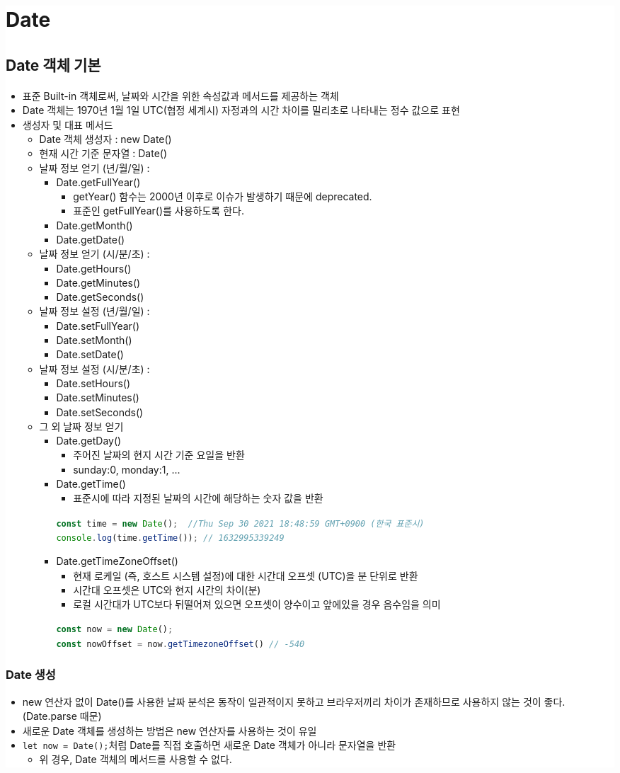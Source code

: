 
# Date


## Date 객체 기본
  - 표준 Built-in 객체로써, 날짜와 시간을 위한 속성값과 메서드를 제공하는 객체
  - Date 객체는 1970년 1월 1일 UTC(협정 세계시) 자정과의 시간 차이를 밀리초로 나타내는 정수 값으로 표현
  - 생성자 및 대표 메서드
    - Date 객체 생성자 : new Date()
    - 현재 시간 기준 문자열 : Date()
    - 날짜 정보 얻기 (년/월/일) : 
      - Date.getFullYear()
        - getYear() 함수는 2000년 이후로 이슈가 발생하기 때문에 deprecated.
        - 표준인 getFullYear()를 사용하도록 한다.
      - Date.getMonth()
      - Date.getDate()
    - 날짜 정보 얻기 (시/분/초) : 
      - Date.getHours()
      - Date.getMinutes()
      - Date.getSeconds()
    - 날짜 정보 설정 (년/월/일) :
      - Date.setFullYear()
      - Date.setMonth()
      - Date.setDate()
    - 날짜 정보 설정 (시/분/초) : 
      - Date.setHours()
      - Date.setMinutes()
      - Date.setSeconds()
    - 그 외 날짜 정보 얻기
      - Date.getDay()
        - 주어진 날짜의 현지 시간 기준 요일을 반환
        - sunday:0, monday:1, ...
      - Date.getTime()
        - 표준시에 따라 지정된 날짜의 시간에 해당하는 숫자 값을 반환
        ```javascript
        const time = new Date();  //Thu Sep 30 2021 18:48:59 GMT+0900 (한국 표준시)
        console.log(time.getTime()); // 1632995339249
        ```
      - Date.getTimeZoneOffset()
        - 현재 로케일 (즉, 호스트 시스템 설정)에 대한 시간대 오프셋 (UTC)을 분 단위로 반환
        - 시간대 오프셋은 UTC와 현지 시간의 차이(분)
        - 로컬 시간대가 UTC보다 뒤떨어져 있으면 오프셋이 양수이고 앞에있을 경우 음수임을 의미
        ```javascript
        const now = new Date();
        const nowOffset = now.getTimezoneOffset() // -540
        ```


### Date 생성
  - new 연산자 없이 Date()를 사용한 날짜 분석은 동작이 일관적이지 못하고 브라우저끼리 차이가 존재하므로 사용하지 않는 것이 좋다.(Date.parse 때문)
  - 새로운 Date 객체를 생성하는 방법은 new 연산자를 사용하는 것이 유일
  - `let now = Date();`처럼 Date를 직접 호출하면 새로운 Date 객체가 아니라 문자열을 반환
    - 위 경우, Date 객체의 메서드를 사용할 수 없다.
